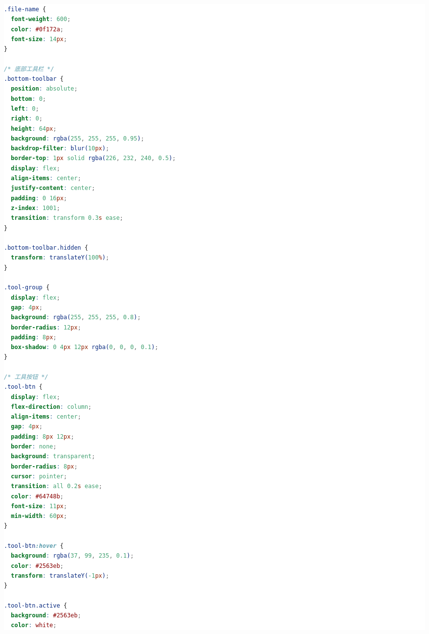 ```css
.file-name {
  font-weight: 600;
  color: #0f172a;
  font-size: 14px;
}

/* 底部工具栏 */
.bottom-toolbar {
  position: absolute;
  bottom: 0;
  left: 0;
  right: 0;
  height: 64px;
  background: rgba(255, 255, 255, 0.95);
  backdrop-filter: blur(10px);
  border-top: 1px solid rgba(226, 232, 240, 0.5);
  display: flex;
  align-items: center;
  justify-content: center;
  padding: 0 16px;
  z-index: 1001;
  transition: transform 0.3s ease;
}

.bottom-toolbar.hidden {
  transform: translateY(100%);
}

.tool-group {
  display: flex;
  gap: 4px;
  background: rgba(255, 255, 255, 0.8);
  border-radius: 12px;
  padding: 8px;
  box-shadow: 0 4px 12px rgba(0, 0, 0, 0.1);
}

/* 工具按钮 */
.tool-btn {
  display: flex;
  flex-direction: column;
  align-items: center;
  gap: 4px;
  padding: 8px 12px;
  border: none;
  background: transparent;
  border-radius: 8px;
  cursor: pointer;
  transition: all 0.2s ease;
  color: #64748b;
  font-size: 11px;
  min-width: 60px;
}

.tool-btn:hover {
  background: rgba(37, 99, 235, 0.1);
  color: #2563eb;
  transform: translateY(-1px);
}

.tool-btn.active {
  background: #2563eb;
  color: white;
```